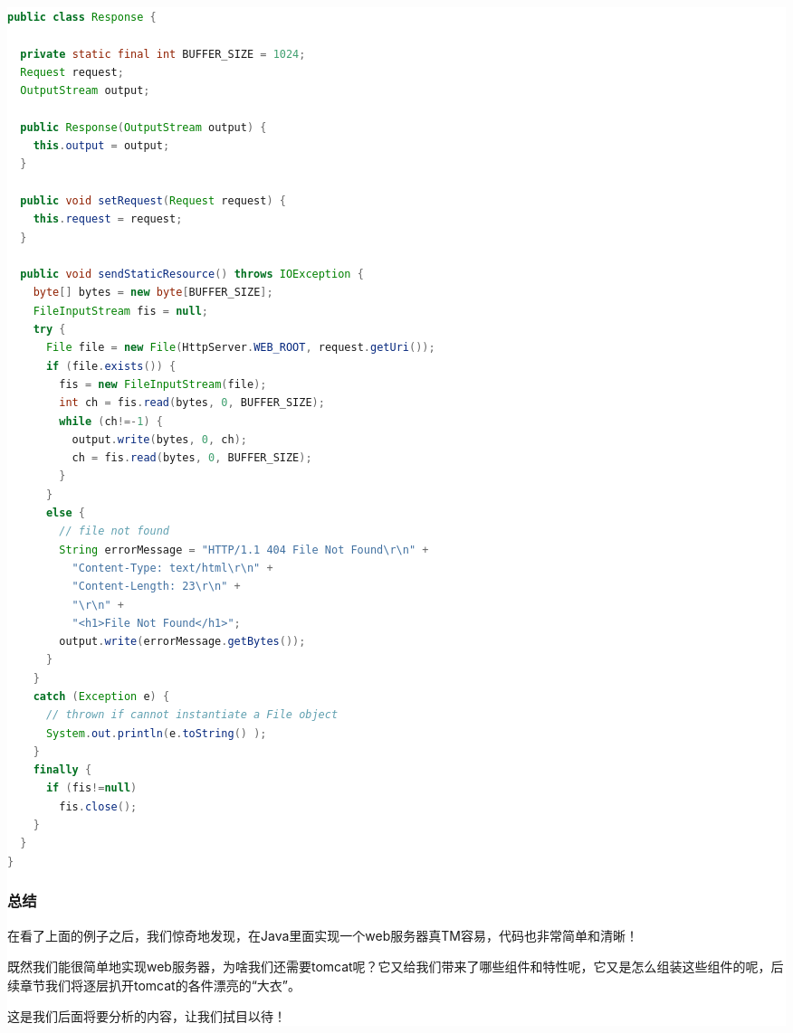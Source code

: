 ```java
public class Response {

  private static final int BUFFER_SIZE = 1024;
  Request request;
  OutputStream output;

  public Response(OutputStream output) {
    this.output = output;
  }

  public void setRequest(Request request) {
    this.request = request;
  }

  public void sendStaticResource() throws IOException {
    byte[] bytes = new byte[BUFFER_SIZE];
    FileInputStream fis = null;
    try {
      File file = new File(HttpServer.WEB_ROOT, request.getUri());
      if (file.exists()) {
        fis = new FileInputStream(file);
        int ch = fis.read(bytes, 0, BUFFER_SIZE);
        while (ch!=-1) {
          output.write(bytes, 0, ch);
          ch = fis.read(bytes, 0, BUFFER_SIZE);
        }
      }
      else {
        // file not found
        String errorMessage = "HTTP/1.1 404 File Not Found\r\n" +
          "Content-Type: text/html\r\n" +
          "Content-Length: 23\r\n" +
          "\r\n" +
          "<h1>File Not Found</h1>";
        output.write(errorMessage.getBytes());
      }
    }
    catch (Exception e) {
      // thrown if cannot instantiate a File object
      System.out.println(e.toString() );
    }
    finally {
      if (fis!=null)
        fis.close();
    }
  }
}
```

### 总结

在看了上面的例子之后，我们惊奇地发现，在Java里面实现一个web服务器真TM容易，代码也非常简单和清晰！

既然我们能很简单地实现web服务器，为啥我们还需要tomcat呢？它又给我们带来了哪些组件和特性呢，它又是怎么组装这些组件的呢，后续章节我们将逐层扒开tomcat的各件漂亮的“大衣”。

这是我们后面将要分析的内容，让我们拭目以待！